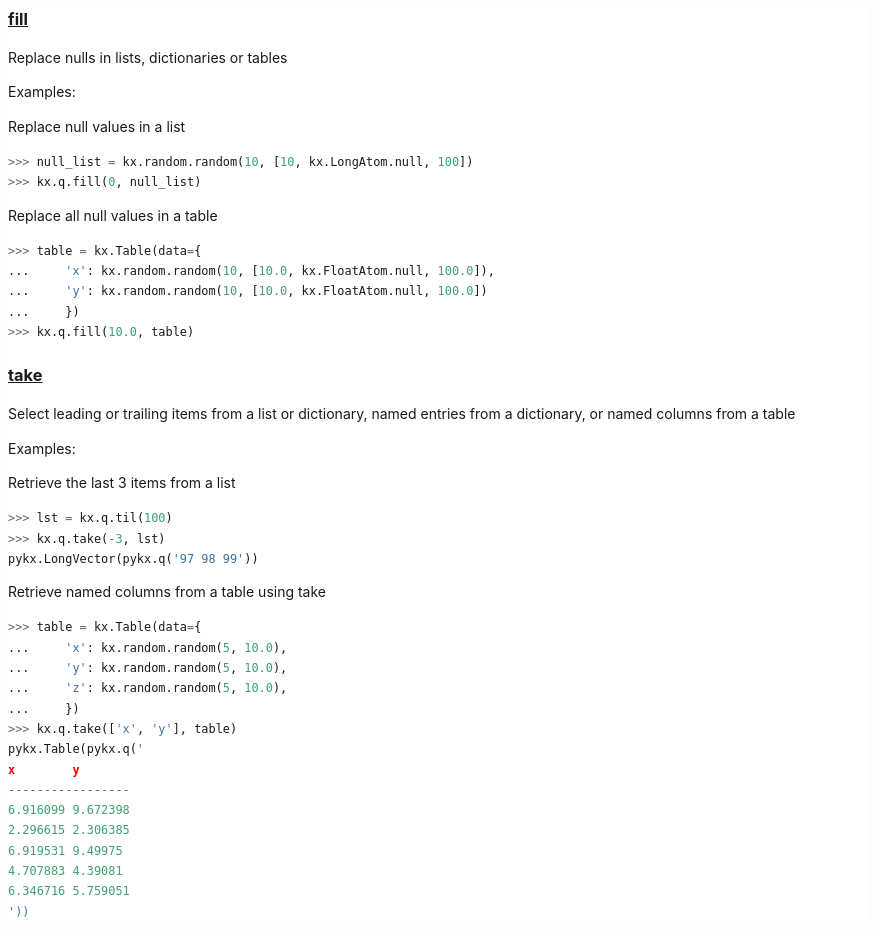 ### [fill](https://code.kx.com/q/ref/fill)

Replace nulls in lists, dictionaries or tables

Examples:

Replace null values in a list

```python
>>> null_list = kx.random.random(10, [10, kx.LongAtom.null, 100])
>>> kx.q.fill(0, null_list)
```

Replace all null values in a table

```python
>>> table = kx.Table(data={
...     'x': kx.random.random(10, [10.0, kx.FloatAtom.null, 100.0]),
...     'y': kx.random.random(10, [10.0, kx.FloatAtom.null, 100.0])
...     })
>>> kx.q.fill(10.0, table)
```

### [take](https://code.kx.com/q/ref/take)

Select leading or trailing items from a list or dictionary, named entries from a dictionary, or named columns from a table

Examples:

Retrieve the last 3 items from a list

```python
>>> lst = kx.q.til(100)
>>> kx.q.take(-3, lst)
pykx.LongVector(pykx.q('97 98 99'))
```

Retrieve named columns from a table using take

```python
>>> table = kx.Table(data={
...     'x': kx.random.random(5, 10.0),
...     'y': kx.random.random(5, 10.0),
...     'z': kx.random.random(5, 10.0),
...     })
>>> kx.q.take(['x', 'y'], table)
pykx.Table(pykx.q('
x        y       
-----------------
6.916099 9.672398
2.296615 2.306385
6.919531 9.49975 
4.707883 4.39081 
6.346716 5.759051
'))
```
